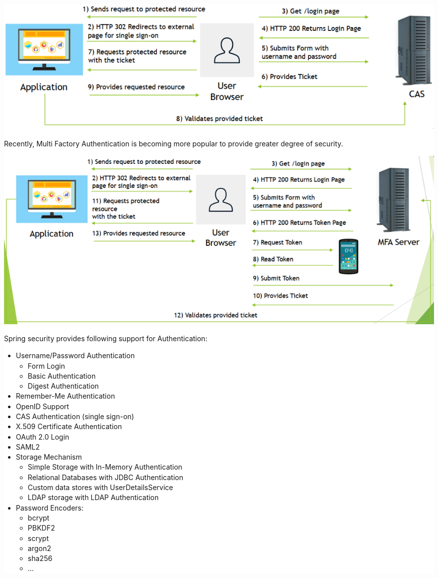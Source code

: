 ![06-03](images/06-01-03.png)

Recently, Multi Factory Authentication is becoming more popular to provide greater degree of security.

![06-04](images/06-01-04.png)

Spring security provides following support for Authentication:
- Username/Password Authentication
    - Form Login
    - Basic Authentication
    - Digest Authentication
- Remember-Me Authentication
- OpenID Support
- CAS Authentication (single sign-on)
- X.509 Certificate Authentication
- OAuth 2.0 Login
- SAML2
- Storage Mechanism
    - Simple Storage with In-Memory Authentication
    - Relational Databases with JDBC Authentication
    - Custom data stores with UserDetailsService
    - LDAP storage with LDAP Authentication
- Password Encoders:
    - bcrypt
    - PBKDF2
    - scrypt
    - argon2
    - sha256
    - …
